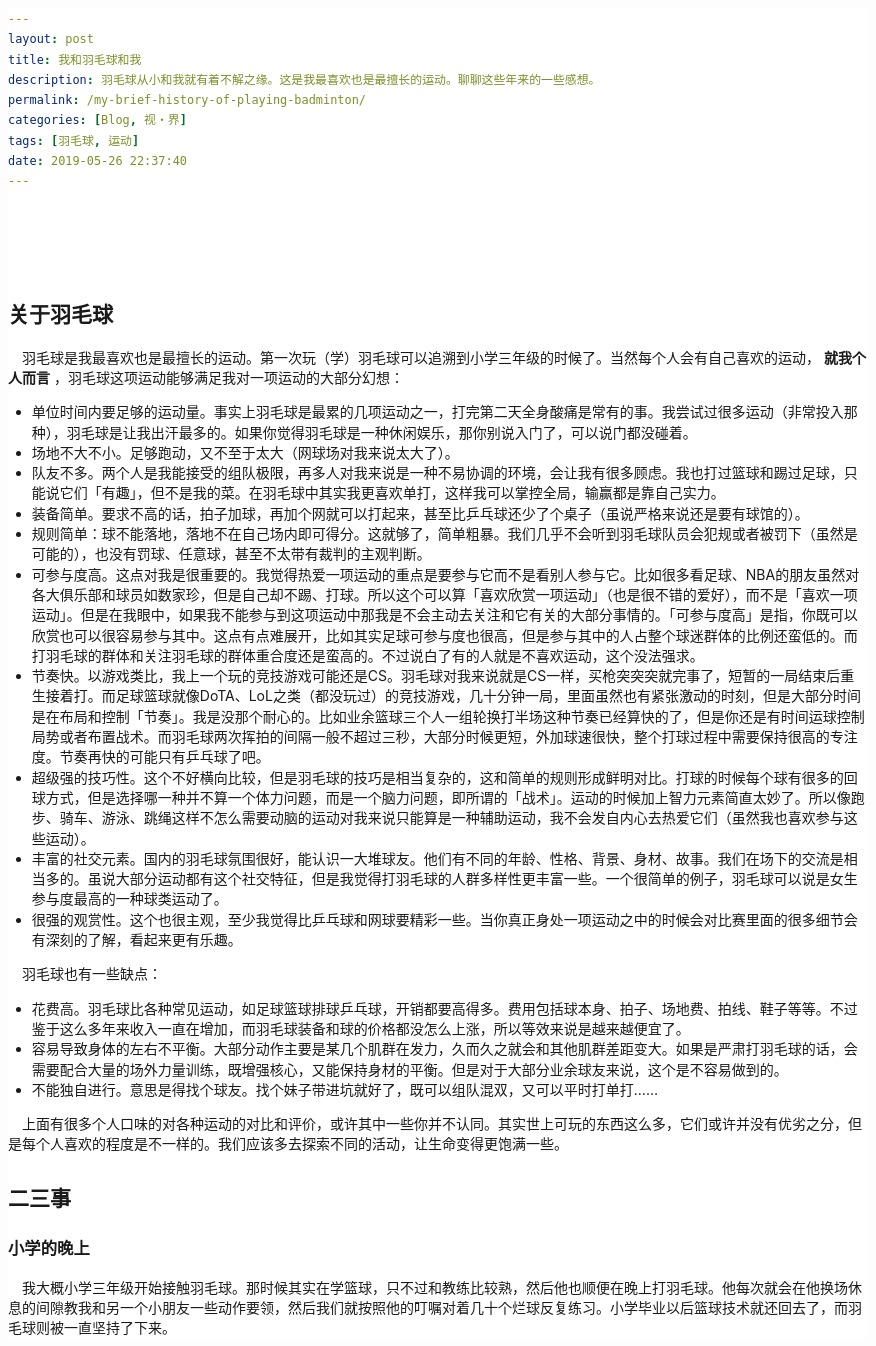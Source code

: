 ```yaml
---
layout: post
title: 我和羽毛球和我
description: 羽毛球从小和我就有着不解之缘。这是我最喜欢也是最擅长的运动。聊聊这些年来的一些感想。
permalink: /my-brief-history-of-playing-badminton/
categories: [Blog, 视・界]
tags: [羽毛球, 运动]
date: 2019-05-26 22:37:40
---
```


# 　

## 关于羽毛球

　羽毛球是我最喜欢也是最擅长的运动。第一次玩（学）羽毛球可以追溯到小学三年级的时候了。当然每个人会有自己喜欢的运动， **就我个人而言** ，羽毛球这项运动能够满足我对一项运动的大部分幻想：

-   单位时间内要足够的运动量。事实上羽毛球是最累的几项运动之一，打完第二天全身酸痛是常有的事。我尝试过很多运动（非常投入那种），羽毛球是让我出汗最多的。如果你觉得羽毛球是一种休闲娱乐，那你别说入门了，可以说门都没碰着。
-   场地不大不小。足够跑动，又不至于太大（网球场对我来说太大了）。
-   队友不多。两个人是我能接受的组队极限，再多人对我来说是一种不易协调的环境，会让我有很多顾虑。我也打过篮球和踢过足球，只能说它们「有趣」，但不是我的菜。在羽毛球中其实我更喜欢单打，这样我可以掌控全局，输赢都是靠自己实力。
-   装备简单。要求不高的话，拍子加球，再加个网就可以打起来，甚至比乒乓球还少了个桌子（虽说严格来说还是要有球馆的）。
-   规则简单：球不能落地，落地不在自己场内即可得分。这就够了，简单粗暴。我们几乎不会听到羽毛球队员会犯规或者被罚下（虽然是可能的），也没有罚球、任意球，甚至不太带有裁判的主观判断。
-   可参与度高。这点对我是很重要的。我觉得热爱一项运动的重点是要参与它而不是看别人参与它。比如很多看足球、NBA的朋友虽然对各大俱乐部和球员如数家珍，但是自己却不踢、打球。所以这个可以算「喜欢欣赏一项运动」（也是很不错的爱好），而不是「喜欢一项运动」。但是在我眼中，如果我不能参与到这项运动中那我是不会主动去关注和它有关的大部分事情的。「可参与度高」是指，你既可以欣赏也可以很容易参与其中。这点有点难展开，比如其实足球可参与度也很高，但是参与其中的人占整个球迷群体的比例还蛮低的。而打羽毛球的群体和关注羽毛球的群体重合度还是蛮高的。不过说白了有的人就是不喜欢运动，这个没法强求。
-   节奏快。以游戏类比，我上一个玩的竞技游戏可能还是CS。羽毛球对我来说就是CS一样，买枪突突突就完事了，短暂的一局结束后重生接着打。而足球篮球就像DoTA、LoL之类（都没玩过）的竞技游戏，几十分钟一局，里面虽然也有紧张激动的时刻，但是大部分时间是在布局和控制「节奏」。我是没那个耐心的。比如业余篮球三个人一组轮换打半场这种节奏已经算快的了，但是你还是有时间运球控制局势或者布置战术。而羽毛球两次挥拍的间隔一般不超过三秒，大部分时候更短，外加球速很快，整个打球过程中需要保持很高的专注度。节奏再快的可能只有乒乓球了吧。
-   超级强的技巧性。这个不好横向比较，但是羽毛球的技巧是相当复杂的，这和简单的规则形成鲜明对比。打球的时候每个球有很多的回球方式，但是选择哪一种并不算一个体力问题，而是一个脑力问题，即所谓的「战术」。运动的时候加上智力元素简直太妙了。所以像跑步、骑车、游泳、跳绳这样不怎么需要动脑的运动对我来说只能算是一种辅助运动，我不会发自内心去热爱它们（虽然我也喜欢参与这些运动）。
-   丰富的社交元素。国内的羽毛球氛围很好，能认识一大堆球友。他们有不同的年龄、性格、背景、身材、故事。我们在场下的交流是相当多的。虽说大部分运动都有这个社交特征，但是我觉得打羽毛球的人群多样性更丰富一些。一个很简单的例子，羽毛球可以说是女生参与度最高的一种球类运动了。
-   很强的观赏性。这个也很主观，至少我觉得比乒乓球和网球要精彩一些。当你真正身处一项运动之中的时候会对比赛里面的很多细节会有深刻的了解，看起来更有乐趣。

　羽毛球也有一些缺点：

-   花费高。羽毛球比各种常见运动，如足球篮球排球乒乓球，开销都要高得多。费用包括球本身、拍子、场地费、拍线、鞋子等等。不过鉴于这么多年来收入一直在增加，而羽毛球装备和球的价格都没怎么上涨，所以等效来说是越来越便宜了。
-   容易导致身体的左右不平衡。大部分动作主要是某几个肌群在发力，久而久之就会和其他肌群差距变大。如果是严肃打羽毛球的话，会需要配合大量的场外力量训练，既增强核心，又能保持身材的平衡。但是对于大部分业余球友来说，这个是不容易做到的。
-   不能独自进行。意思是得找个球友。找个妹子带进坑就好了，既可以组队混双，又可以平时打单打……

　上面有很多个人口味的对各种运动的对比和评价，或许其中一些你并不认同。其实世上可玩的东西这么多，它们或许并没有优劣之分，但是每个人喜欢的程度是不一样的。我们应该多去探索不同的活动，让生命变得更饱满一些。

## 二三事

### 小学的晚上

　我大概小学三年级开始接触羽毛球。那时候其实在学篮球，只不过和教练比较熟，然后他也顺便在晚上打羽毛球。他每次就会在他换场休息的间隙教我和另一个小朋友一些动作要领，然后我们就按照他的叮嘱对着几十个烂球反复练习。小学毕业以后篮球技术就还回去了，而羽毛球则被一直坚持了下来。
